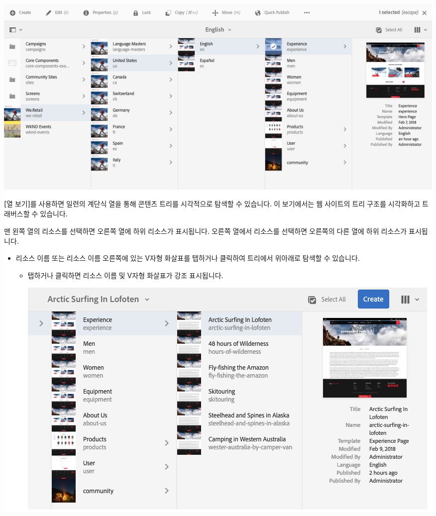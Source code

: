 ![열 보기](assets/bh-16.png)

[열 보기]를 사용하면 일련의 계단식 열을 통해 콘텐츠 트리를 시각적으로 탐색할 수 있습니다. 이 보기에서는 웹 사이트의 트리 구조를 시각화하고 트래버스할 수 있습니다.

맨 왼쪽 열의 리소스를 선택하면 오른쪽 열에 하위 리소스가 표시됩니다. 오른쪽 열에서 리소스를 선택하면 오른쪽의 다른 열에 하위 리소스가 표시됩니다.

* 리소스 이름 또는 리소스 이름 오른쪽에 있는 V자형 화살표를 탭하거나 클릭하여 트리에서 위아래로 탐색할 수 있습니다.

   * 탭하거나 클릭하면 리소스 이름 및 V자형 화살표가 강조 표시됩니다.

     ![열 보기](assets/bh-17.png)
